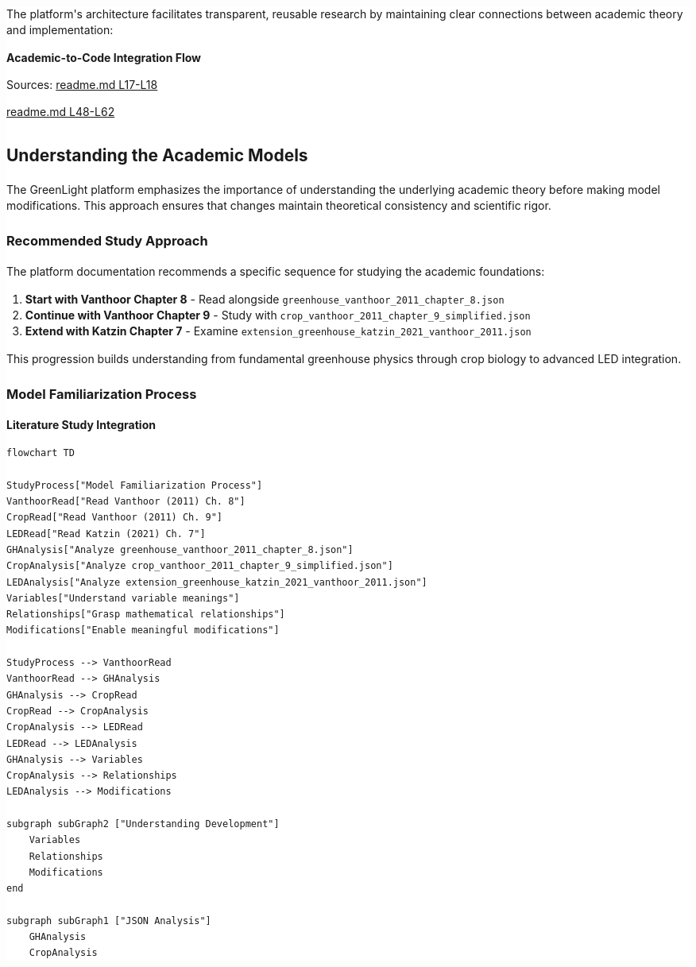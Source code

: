 The platform's architecture facilitates transparent, reusable research by maintaining clear connections between academic theory and implementation:

**Academic-to-Code Integration Flow**

```

```

Sources: [readme.md L17-L18](https://github.com/davkat1/GreenLight/blob/089602e3/readme.md#L17-L18)

 [readme.md L48-L62](https://github.com/davkat1/GreenLight/blob/089602e3/readme.md#L48-L62)

## Understanding the Academic Models

The GreenLight platform emphasizes the importance of understanding the underlying academic theory before making model modifications. This approach ensures that changes maintain theoretical consistency and scientific rigor.

### Recommended Study Approach

The platform documentation recommends a specific sequence for studying the academic foundations:

1. **Start with Vanthoor Chapter 8** - Read alongside `greenhouse_vanthoor_2011_chapter_8.json`
2. **Continue with Vanthoor Chapter 9** - Study with `crop_vanthoor_2011_chapter_9_simplified.json`
3. **Extend with Katzin Chapter 7** - Examine `extension_greenhouse_katzin_2021_vanthoor_2011.json`

This progression builds understanding from fundamental greenhouse physics through crop biology to advanced LED integration.

### Model Familiarization Process

**Literature Study Integration**

```mermaid
flowchart TD

StudyProcess["Model Familiarization Process"]
VanthoorRead["Read Vanthoor (2011) Ch. 8"]
CropRead["Read Vanthoor (2011) Ch. 9"]
LEDRead["Read Katzin (2021) Ch. 7"]
GHAnalysis["Analyze greenhouse_vanthoor_2011_chapter_8.json"]
CropAnalysis["Analyze crop_vanthoor_2011_chapter_9_simplified.json"]
LEDAnalysis["Analyze extension_greenhouse_katzin_2021_vanthoor_2011.json"]
Variables["Understand variable meanings"]
Relationships["Grasp mathematical relationships"]
Modifications["Enable meaningful modifications"]

StudyProcess --> VanthoorRead
VanthoorRead --> GHAnalysis
GHAnalysis --> CropRead
CropRead --> CropAnalysis
CropAnalysis --> LEDRead
LEDRead --> LEDAnalysis
GHAnalysis --> Variables
CropAnalysis --> Relationships
LEDAnalysis --> Modifications

subgraph subGraph2 ["Understanding Development"]
    Variables
    Relationships
    Modifications
end

subgraph subGraph1 ["JSON Analysis"]
    GHAnalysis
    CropAnalysis
```